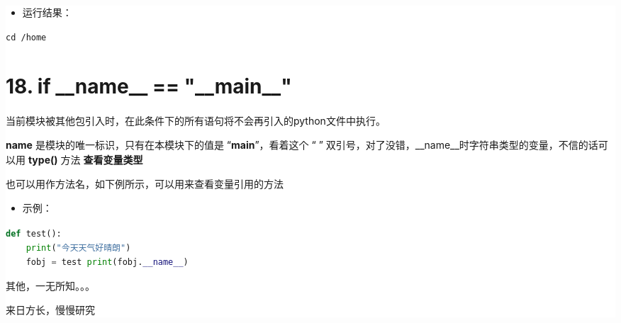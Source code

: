 - 运行结果：

```
cd /home

```



# 18. if \_\_name\_\_ == \"\_\_main\_\_"

当前模块被其他包引入时，在此条件下的所有语句将不会再引入的python文件中执行。

__name__ 是模块的唯一标识，只有在本模块下的值是 “__main__”，看着这个 “ ” 双引号，对了没错，__name__时字符串类型的变量，不信的话可以用 **type()** 方法 **查看变量类型**

也可以用作方法名，如下例所示，可以用来查看变量引用的方法

- 示例：

```python
def test():
    print("今天天气好晴朗")
    fobj = test print(fobj.__name__) 
```

其他，一无所知。。。

来日方长，慢慢研究

